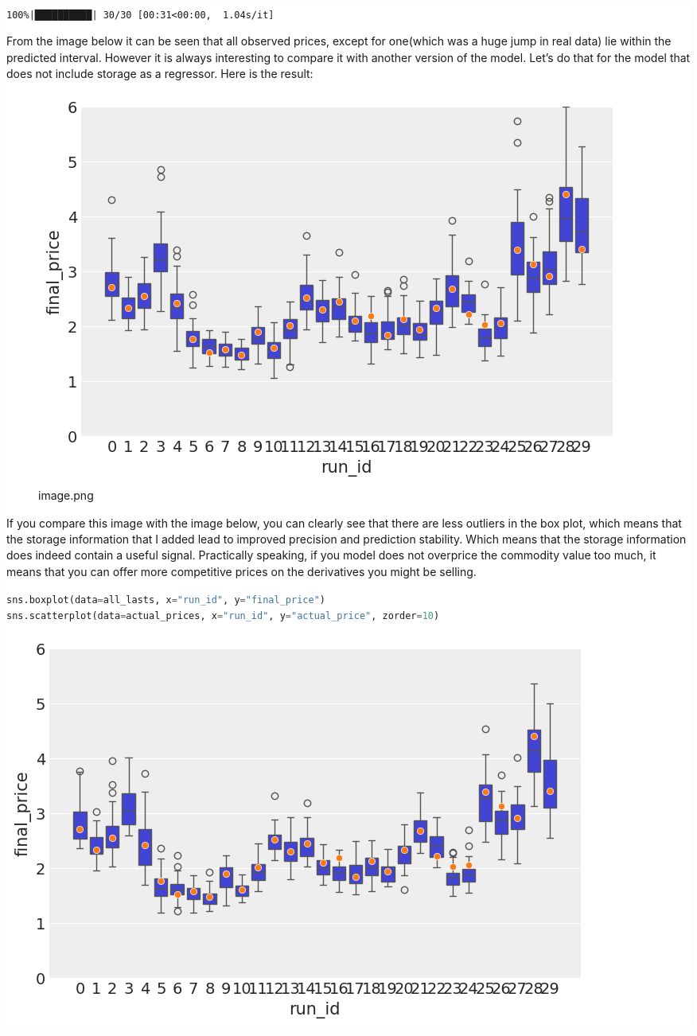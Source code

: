     100%|██████████| 30/30 [00:31<00:00,  1.04s/it]

From the image below it can be seen that all observed prices, except for
one(which was a huge jump in real data) lie within the predicted
interval. However it is always interesting to compare it with another
version of the model. Let’s do that for the model that does not include
storage as a regressor. Here is the result:

<figure>
<img
src="03_volatility_and_storage_files/figure-commonmark/1466c316-1-image.png"
alt="image.png" />
<figcaption aria-hidden="true">image.png</figcaption>
</figure>

If you compare this image with the image below, you can clearly see that
there are less outliers in the box plot, which means that the storage
information that I added lead to improved precision and prediction
stability. Which means that the storage information does indeed contain
a useful signal. Practically speaking, if you model does not overprice
the commodity value too much, it means that you can offer more
competitive prices on the derivatives you might be selling.

``` python
sns.boxplot(data=all_lasts, x="run_id", y="final_price")
sns.scatterplot(data=actual_prices, x="run_id", y="actual_price", zorder=10)
```

![](03_volatility_and_storage_files/figure-commonmark/cell-18-output-1.png)
